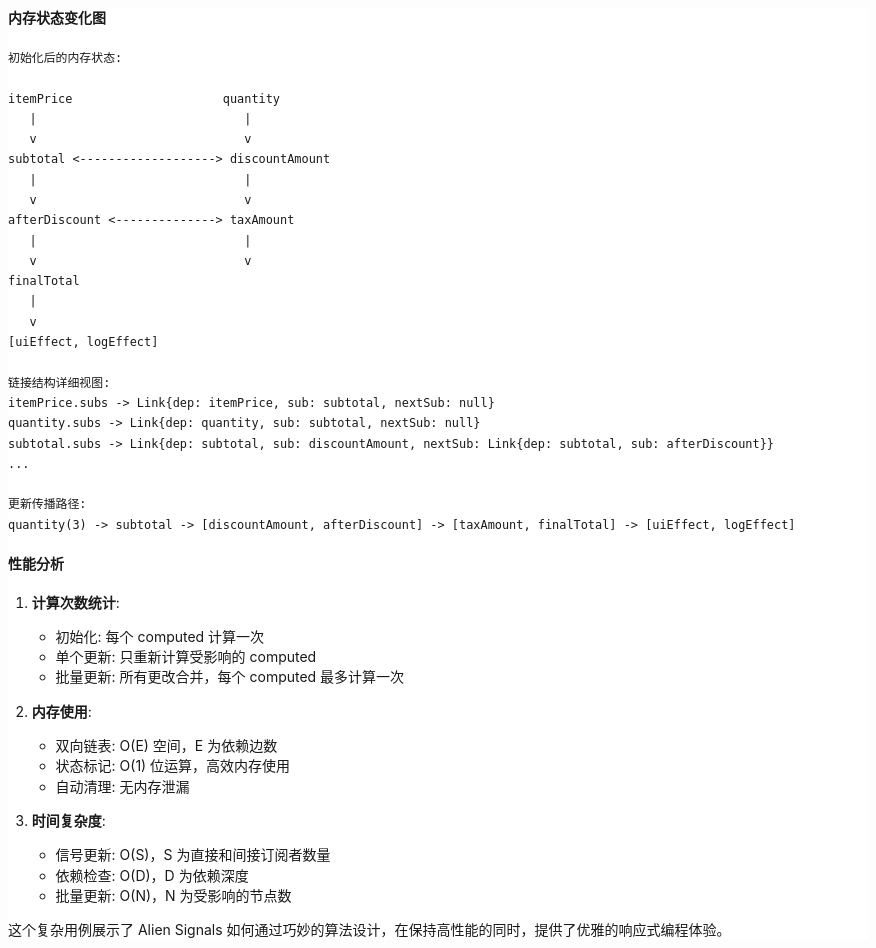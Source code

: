 #### 内存状态变化图

```
初始化后的内存状态:

itemPrice                     quantity
   |                             |
   v                             v
subtotal <-------------------> discountAmount
   |                             |
   v                             v
afterDiscount <--------------> taxAmount
   |                             |
   v                             v
finalTotal
   |
   v
[uiEffect, logEffect]

链接结构详细视图:
itemPrice.subs -> Link{dep: itemPrice, sub: subtotal, nextSub: null}
quantity.subs -> Link{dep: quantity, sub: subtotal, nextSub: null}
subtotal.subs -> Link{dep: subtotal, sub: discountAmount, nextSub: Link{dep: subtotal, sub: afterDiscount}}
...

更新传播路径:
quantity(3) -> subtotal -> [discountAmount, afterDiscount] -> [taxAmount, finalTotal] -> [uiEffect, logEffect]
```

#### 性能分析

1. **计算次数统计**:
   - 初始化: 每个 computed 计算一次
   - 单个更新: 只重新计算受影响的 computed
   - 批量更新: 所有更改合并，每个 computed 最多计算一次

2. **内存使用**:
   - 双向链表: O(E) 空间，E 为依赖边数
   - 状态标记: O(1) 位运算，高效内存使用
   - 自动清理: 无内存泄漏

3. **时间复杂度**:
   - 信号更新: O(S)，S 为直接和间接订阅者数量
   - 依赖检查: O(D)，D 为依赖深度
   - 批量更新: O(N)，N 为受影响的节点数

这个复杂用例展示了 Alien Signals 如何通过巧妙的算法设计，在保持高性能的同时，提供了优雅的响应式编程体验。
